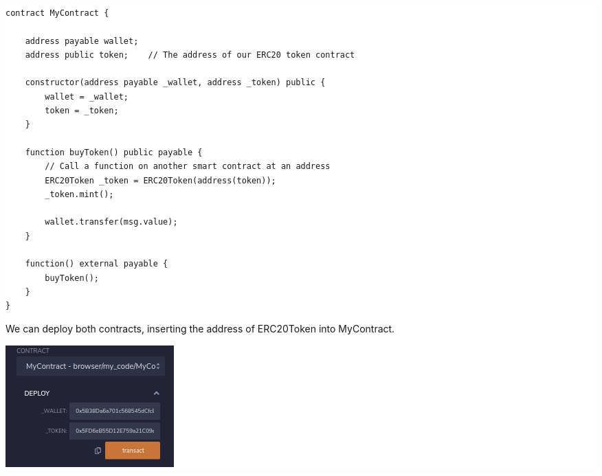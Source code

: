```solidity
contract MyContract {

    address payable wallet;
    address public token;    // The address of our ERC20 token contract

    constructor(address payable _wallet, address _token) public {
        wallet = _wallet;
        token = _token;
    }

    function buyToken() public payable {
        // Call a function on another smart contract at an address
        ERC20Token _token = ERC20Token(address(token));
        _token.mint();

        wallet.transfer(msg.value);
    }

    function() external payable {
        buyToken();
    }
}
```

We can deploy both contracts, inserting the address of ERC20Token into MyContract.

![](docs/2021-02-16-22-20-17.png)
